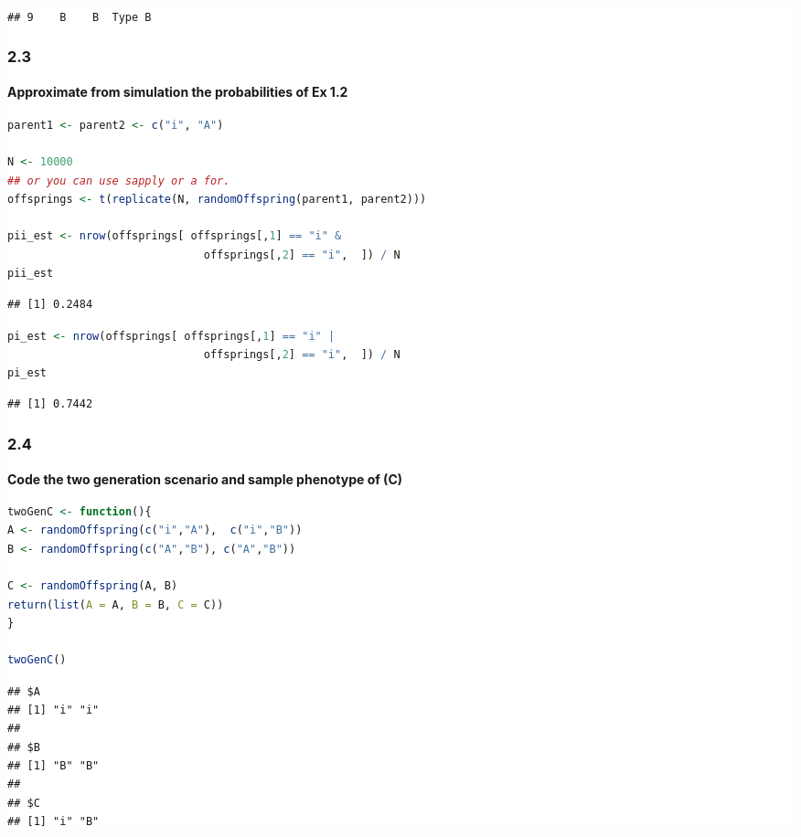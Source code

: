     ## 9    B    B  Type B

### 2.3

**Approximate from simulation the probabilities of Ex 1.2**

``` r
parent1 <- parent2 <- c("i", "A") 

N <- 10000
## or you can use sapply or a for.
offsprings <- t(replicate(N, randomOffspring(parent1, parent2))) 

pii_est <- nrow(offsprings[ offsprings[,1] == "i" & 
                              offsprings[,2] == "i",  ]) / N 
pii_est 
```

    ## [1] 0.2484

``` r
pi_est <- nrow(offsprings[ offsprings[,1] == "i" | 
                              offsprings[,2] == "i",  ]) / N 
pi_est 
```

    ## [1] 0.7442

### 2.4

**Code the two generation scenario and sample phenotype of \(C\)**

``` r
twoGenC <- function(){
A <- randomOffspring(c("i","A"),  c("i","B"))
B <- randomOffspring(c("A","B"), c("A","B"))

C <- randomOffspring(A, B)
return(list(A = A, B = B, C = C))  
}

twoGenC()
```

    ## $A
    ## [1] "i" "i"
    ## 
    ## $B
    ## [1] "B" "B"
    ## 
    ## $C
    ## [1] "i" "B"
